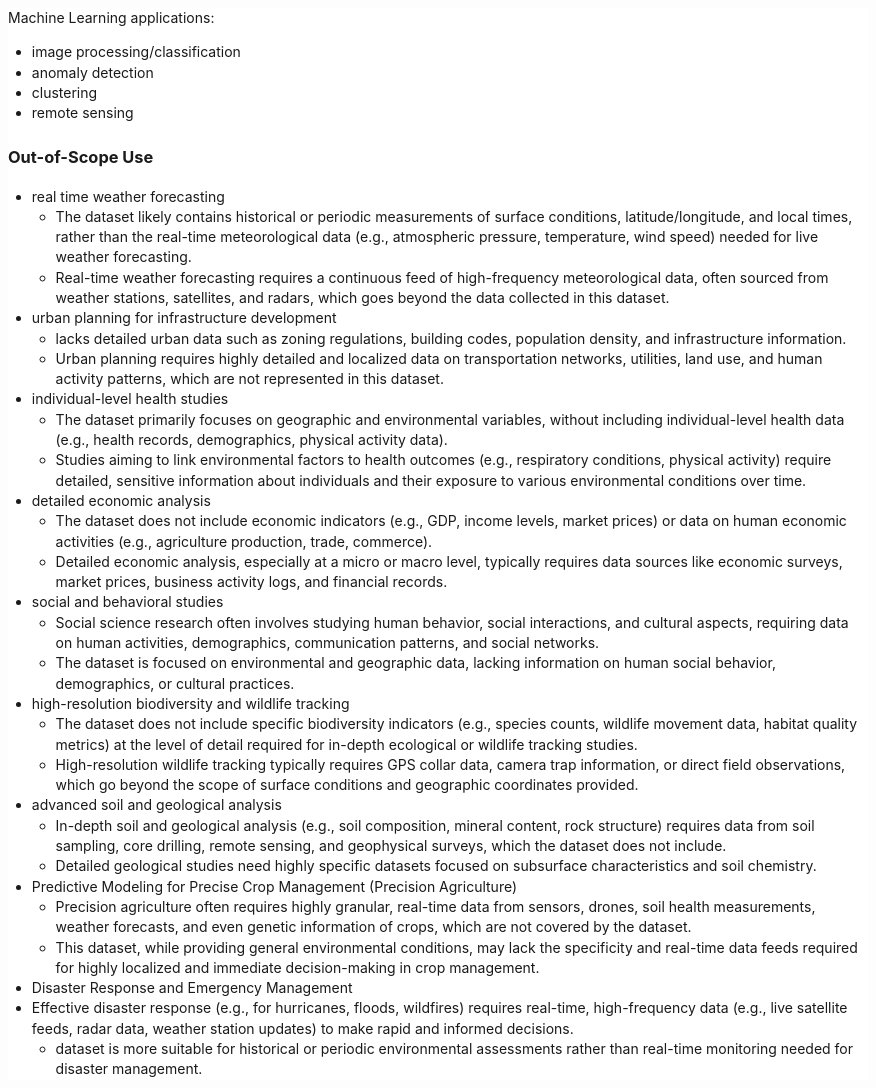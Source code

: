 Machine Learning applications:
  - image processing/classification
  - anomaly detection
  - clustering
  - remote sensing


### Out-of-Scope Use

- real time weather forecasting
  - The dataset likely contains historical or periodic measurements of surface conditions, latitude/longitude, and local times, rather than the real-time meteorological data (e.g., atmospheric pressure, temperature, wind speed) needed for live weather forecasting.
  - Real-time weather forecasting requires a continuous feed of high-frequency meteorological data, often sourced from weather stations, satellites, and radars, which goes beyond the data collected in this dataset.
- urban planning for infrastructure development
  - lacks detailed urban data such as zoning regulations, building codes, population density, and infrastructure information.
  - Urban planning requires highly detailed and localized data on transportation networks, utilities, land use, and human activity patterns, which are not represented in this dataset.
- individual-level health studies
  - The dataset primarily focuses on geographic and environmental variables, without including individual-level health data (e.g., health records, demographics, physical activity data).
  - Studies aiming to link environmental factors to health outcomes (e.g., respiratory conditions, physical activity) require detailed, sensitive information about individuals and their exposure to various environmental conditions over time.
- detailed economic analysis
  - The dataset does not include economic indicators (e.g., GDP, income levels, market prices) or data on human economic activities (e.g., agriculture production, trade, commerce).
  - Detailed economic analysis, especially at a micro or macro level, typically requires data sources like economic surveys, market prices, business activity logs, and financial records.
- social and behavioral studies
  - Social science research often involves studying human behavior, social interactions, and cultural aspects, requiring data on human activities, demographics, communication patterns, and social networks.
  - The dataset is focused on environmental and geographic data, lacking information on human social behavior, demographics, or cultural practices.
- high-resolution biodiversity and wildlife tracking
  - The dataset does not include specific biodiversity indicators (e.g., species counts, wildlife movement data, habitat quality metrics) at the level of detail required for in-depth ecological or wildlife tracking studies.
  - High-resolution wildlife tracking typically requires GPS collar data, camera trap information, or direct field observations, which go beyond the scope of surface conditions and geographic coordinates provided.
- advanced soil and geological analysis
  - In-depth soil and geological analysis (e.g., soil composition, mineral content, rock structure) requires data from soil sampling, core drilling, remote sensing, and geophysical surveys, which the dataset does not include.
  - Detailed geological studies need highly specific datasets focused on subsurface characteristics and soil chemistry.
- Predictive Modeling for Precise Crop Management (Precision Agriculture)
  - Precision agriculture often requires highly granular, real-time data from sensors, drones, soil health measurements, weather forecasts, and even genetic information of crops, which are not covered by the dataset.
  - This dataset, while providing general environmental conditions, may lack the specificity and real-time data feeds required for highly localized and immediate decision-making in crop management.
- Disaster Response and Emergency Management
- Effective disaster response (e.g., for hurricanes, floods, wildfires) requires real-time, high-frequency data (e.g., live satellite feeds, radar data, weather station updates) to make rapid and informed decisions.
  - dataset is more suitable for historical or periodic environmental assessments rather than real-time monitoring needed for disaster management.
